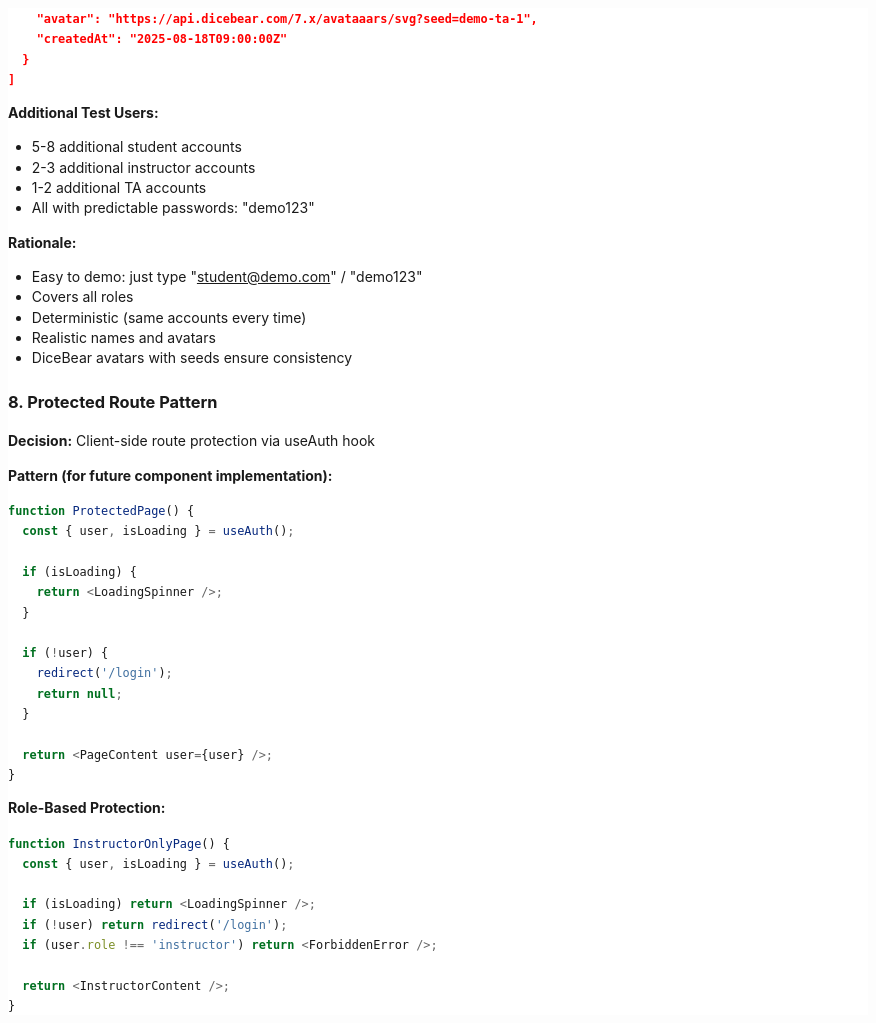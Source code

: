 ```json
    "avatar": "https://api.dicebear.com/7.x/avataaars/svg?seed=demo-ta-1",
    "createdAt": "2025-08-18T09:00:00Z"
  }
]
```

**Additional Test Users:**
- 5-8 additional student accounts
- 2-3 additional instructor accounts
- 1-2 additional TA accounts
- All with predictable passwords: "demo123"

**Rationale:**
- Easy to demo: just type "student@demo.com" / "demo123"
- Covers all roles
- Deterministic (same accounts every time)
- Realistic names and avatars
- DiceBear avatars with seeds ensure consistency

### 8. Protected Route Pattern

**Decision:** Client-side route protection via useAuth hook

**Pattern (for future component implementation):**
```typescript
function ProtectedPage() {
  const { user, isLoading } = useAuth();

  if (isLoading) {
    return <LoadingSpinner />;
  }

  if (!user) {
    redirect('/login');
    return null;
  }

  return <PageContent user={user} />;
}
```

**Role-Based Protection:**
```typescript
function InstructorOnlyPage() {
  const { user, isLoading } = useAuth();

  if (isLoading) return <LoadingSpinner />;
  if (!user) return redirect('/login');
  if (user.role !== 'instructor') return <ForbiddenError />;

  return <InstructorContent />;
}
```

